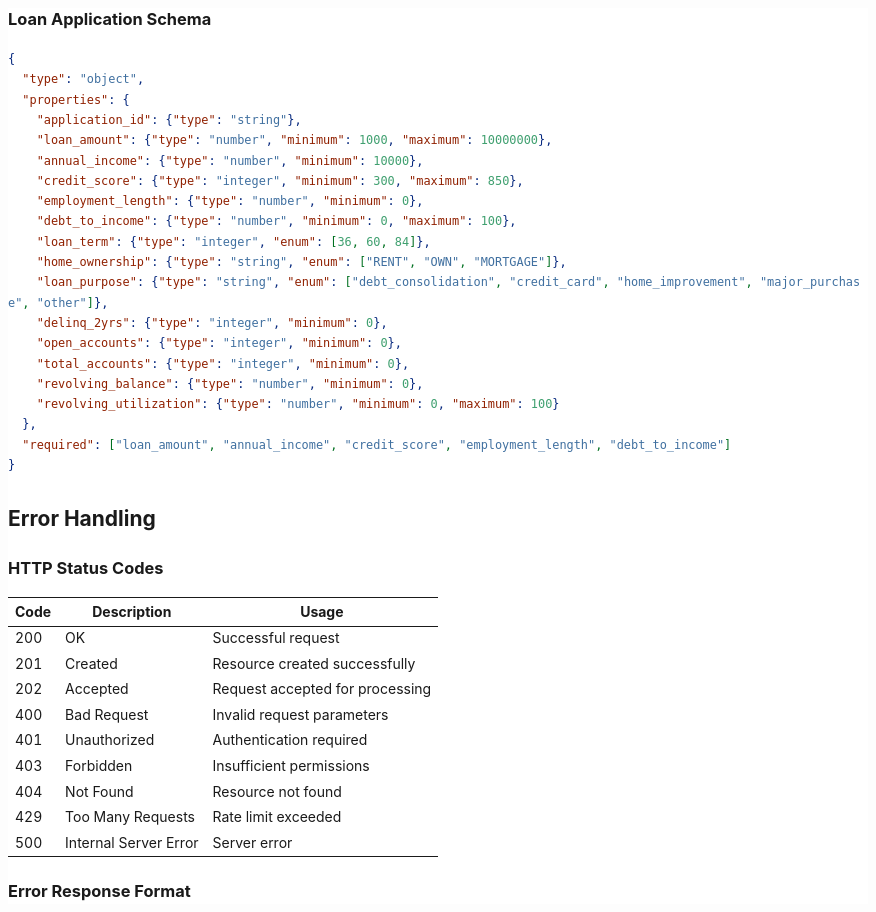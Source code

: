 ### Loan Application Schema

```json
{
  "type": "object",
  "properties": {
    "application_id": {"type": "string"},
    "loan_amount": {"type": "number", "minimum": 1000, "maximum": 10000000},
    "annual_income": {"type": "number", "minimum": 10000},
    "credit_score": {"type": "integer", "minimum": 300, "maximum": 850},
    "employment_length": {"type": "number", "minimum": 0},
    "debt_to_income": {"type": "number", "minimum": 0, "maximum": 100},
    "loan_term": {"type": "integer", "enum": [36, 60, 84]},
    "home_ownership": {"type": "string", "enum": ["RENT", "OWN", "MORTGAGE"]},
    "loan_purpose": {"type": "string", "enum": ["debt_consolidation", "credit_card", "home_improvement", "major_purchase", "other"]},
    "delinq_2yrs": {"type": "integer", "minimum": 0},
    "open_accounts": {"type": "integer", "minimum": 0},
    "total_accounts": {"type": "integer", "minimum": 0},
    "revolving_balance": {"type": "number", "minimum": 0},
    "revolving_utilization": {"type": "number", "minimum": 0, "maximum": 100}
  },
  "required": ["loan_amount", "annual_income", "credit_score", "employment_length", "debt_to_income"]
}
```

## Error Handling

### HTTP Status Codes

| Code | Description | Usage |
|------|-------------|-------|
| 200 | OK | Successful request |
| 201 | Created | Resource created successfully |
| 202 | Accepted | Request accepted for processing |
| 400 | Bad Request | Invalid request parameters |
| 401 | Unauthorized | Authentication required |
| 403 | Forbidden | Insufficient permissions |
| 404 | Not Found | Resource not found |
| 429 | Too Many Requests | Rate limit exceeded |
| 500 | Internal Server Error | Server error |

### Error Response Format
